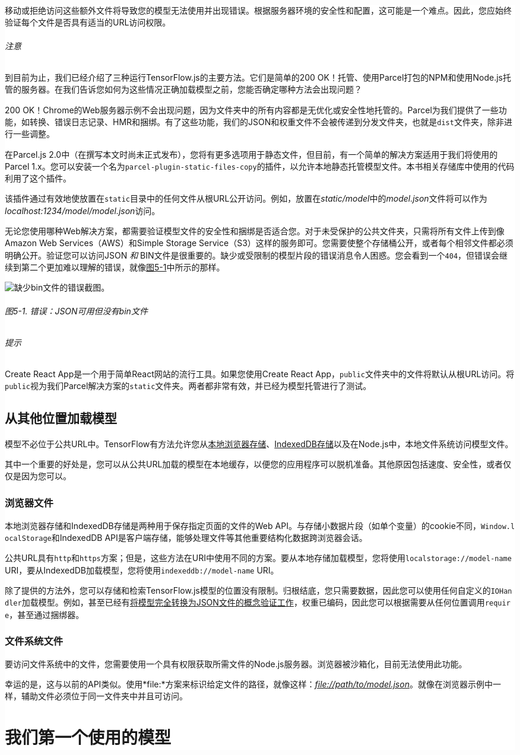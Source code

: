 移动或拒绝访问这些额外文件将导致您的模型无法使用并出现错误。根据服务器环境的安全性和配置，这可能是一个难点。因此，您应始终验证每个文件是否具有适当的URL访问权限。

###### 注意

到目前为止，我们已经介绍了三种运行TensorFlow.js的主要方法。它们是简单的200 OK！托管、使用Parcel打包的NPM和使用Node.js托管的服务器。在我们告诉您如何为这些情况正确加载模型之前，您能否确定哪种方法会出现问题？

200 OK！Chrome的Web服务器示例不会出现问题，因为文件夹中的所有内容都是无优化或安全性地托管的。Parcel为我们提供了一些功能，如转换、错误日志记录、HMR和捆绑。有了这些功能，我们的JSON和权重文件不会被传递到分发文件夹，也就是`dist`文件夹，除非进行一些调整。

在Parcel.js 2.0中（在撰写本文时尚未正式发布），您将有更多选项用于静态文件，但目前，有一个简单的解决方案适用于我们将使用的Parcel 1.x。您可以安装一个名为`parcel-plugin-static-files-copy`的插件，以允许本地静态托管模型文件。本书相关存储库中使用的代码利用了这个插件。

该插件通过有效地使放置在`static`目录中的任何文件从根URL公开访问。例如，放置在*static/model*中的*model.json*文件将可以作为*localhost:1234/model/model.json*访问。

无论您使用哪种Web解决方案，都需要验证模型文件的安全性和捆绑是否适合您。对于未受保护的公共文件夹，只需将所有文件上传到像Amazon Web Services（AWS）和Simple Storage Service（S3）这样的服务即可。您需要使整个存储桶公开，或者每个相邻文件都必须明确公开。验证您可以访问JSON *和* BIN文件是很重要的。缺少或受限制的模型片段的错误消息令人困惑。您会看到一个`404`，但错误会继续到第二个更加难以理解的错误，就像[图5-1](#no_file)中所示的那样。

![缺少bin文件的错误截图。](assets/ltjs_0501.png)

###### 图5-1\. 错误：JSON可用但没有bin文件

###### 提示

Create React App是一个用于简单React网站的流行工具。如果您使用Create React App，`public`文件夹中的文件将默认从根URL访问。将`public`视为我们Parcel解决方案的`static`文件夹。两者都非常有效，并已经为模型托管进行了测试。

## 从其他位置加载模型

模型不必位于公共URL中。TensorFlow有方法允许您从[本地浏览器存储](https://oreil.ly/BHYc1)、[IndexedDB存储](https://oreil.ly/MHYA4)以及在Node.js中，本地文件系统访问模型文件。

其中一个重要的好处是，您可以从公共URL加载的模型在本地缓存，以便您的应用程序可以脱机准备。其他原因包括速度、安全性，或者仅仅是因为您可以。

### 浏览器文件

本地浏览器存储和IndexedDB存储是两种用于保存指定页面的文件的Web API。与存储小数据片段（如单个变量）的cookie不同，`Window.localStorage`和IndexedDB API是客户端存储，能够处理文件等其他重要结构化数据跨浏览器会话。

公共URL具有`http`和`https`方案；但是，这些方法在URI中使用不同的方案。要从本地存储加载模型，您将使用`localstorage://model-name` URI，要从IndexedDB加载模型，您将使用`indexeddb://model-name` URI。

除了提供的方法外，您可以存储和检索TensorFlow.js模型的位置没有限制。归根结底，您只需要数据，因此您可以使用任何自定义的`IOHandler`加载模型。例如，甚至已经有[将模型完全转换为JSON文件的概念验证工作](https://github.com/infinitered/tfjs-runway)，权重已编码，因此您可以根据需要从任何位置调用`require`，甚至通过捆绑器。

### 文件系统文件

要访问文件系统中的文件，您需要使用一个具有权限获取所需文件的Node.js服务器。浏览器被沙箱化，目前无法使用此功能。

幸运的是，这与以前的API类似。使用*file:*方案来标识给定文件的路径，就像这样：[*file://path/to/model.json*](file://path/to/model.json)。就像在浏览器示例中一样，辅助文件必须位于同一文件夹中并且可访问。

# 我们第一个使用的模型
